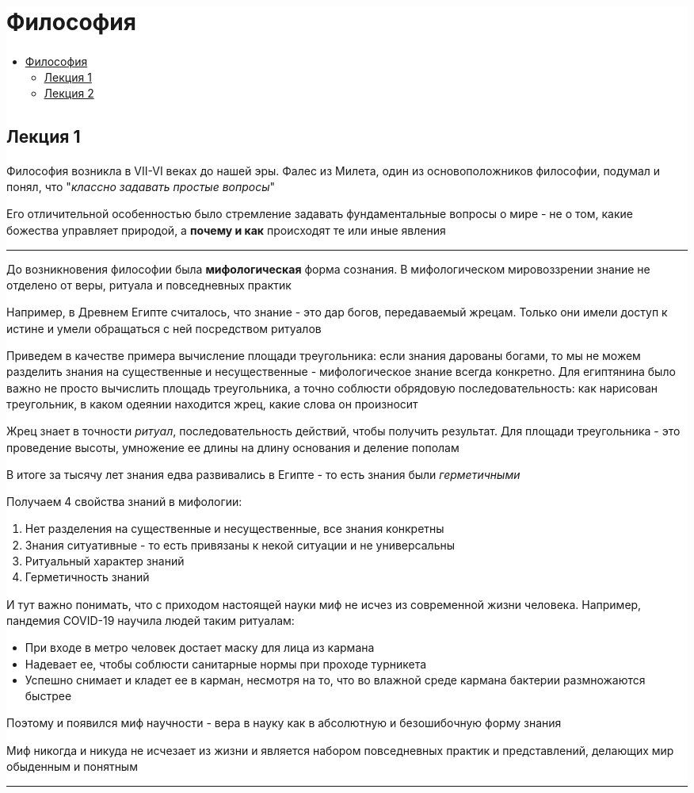 # <a name="%D1%84%D0%B8%D0%BB%D0%BE%D1%81%D0%BE%D1%84%D0%B8%D1%8F"></a> Философия


* [Философия](#%D1%84%D0%B8%D0%BB%D0%BE%D1%81%D0%BE%D1%84%D0%B8%D1%8F)
  * [Лекция 1](#%D0%BB%D0%B5%D0%BA%D1%86%D0%B8%D1%8F-1)
  * [Лекция 2](#%D0%BB%D0%B5%D0%BA%D1%86%D0%B8%D1%8F-2)



## <a name="%D0%BB%D0%B5%D0%BA%D1%86%D0%B8%D1%8F-1"></a> Лекция 1

Философия возникла в VII-VI веках до нашей эры. Фалес из Милета, один из основоположников философии, подумал и понял, что "_классно задавать простые вопросы_"

Его отличительной особенностью было стремление задавать фундаментальные вопросы о мире - не о том, какие божества управляет природой, а **почему и как** происходят те или иные явления

---

До возникновения философии была **мифологическая** форма сознания. В мифологическом мировоззрении знание не отделено от веры, ритуала и повседневных практик

Например, в Древнем Египте считалось, что знание - это дар богов, передаваемый жрецам. Только они имели доступ к истине и умели обращаться с ней посредством ритуалов

Приведем в качестве примера вычисление площади треугольника: если знания дарованы богами, то мы не можем разделить знания на существенные и несущественные - мифологическое знание всегда конкретно. Для египтянина было важно не просто вычислить площадь треугольника, а точно соблюсти обрядовую последовательность: как нарисован треугольник, в каком одеянии находится жрец, какие слова он произносит

Жрец знает в точности _ритуал_, последовательность действий, чтобы получить результат. Для площади треугольника - это проведение высоты, умножение ее длины на длину основания и деление пополам

В итоге за тысячу лет знания едва развивались в Египте - то есть знания были _герметичными_

Получаем 4 свойства знаний в мифологии:

1. Нет разделения на существенные и несущественные, все знания конкретны
2. Знания ситуативные - то есть привязаны к некой ситуации и не универсальны
3. Ритуальный характер знаний
4. Герметичность знаний

И тут важно понимать, что с приходом настоящей науки миф не исчез из современной жизни человека. Например, пандемия COVID-19 научила людей таким ритуалам:

* При входе в метро человек достает маску для лица из кармана
* Надевает ее, чтобы соблюсти санитарные нормы при проходе турникета
* Успешно снимает и кладет ее в карман, несмотря на то, что во влажной среде кармана бактерии размножаются быстрее

Поэтому и появился миф научности - вера в науку как в абсолютную и безошибочную форму знания

Миф никогда и никуда не исчезает из жизни и является набором повседневных практик и представлений, делающих мир обыденным и понятным

---
